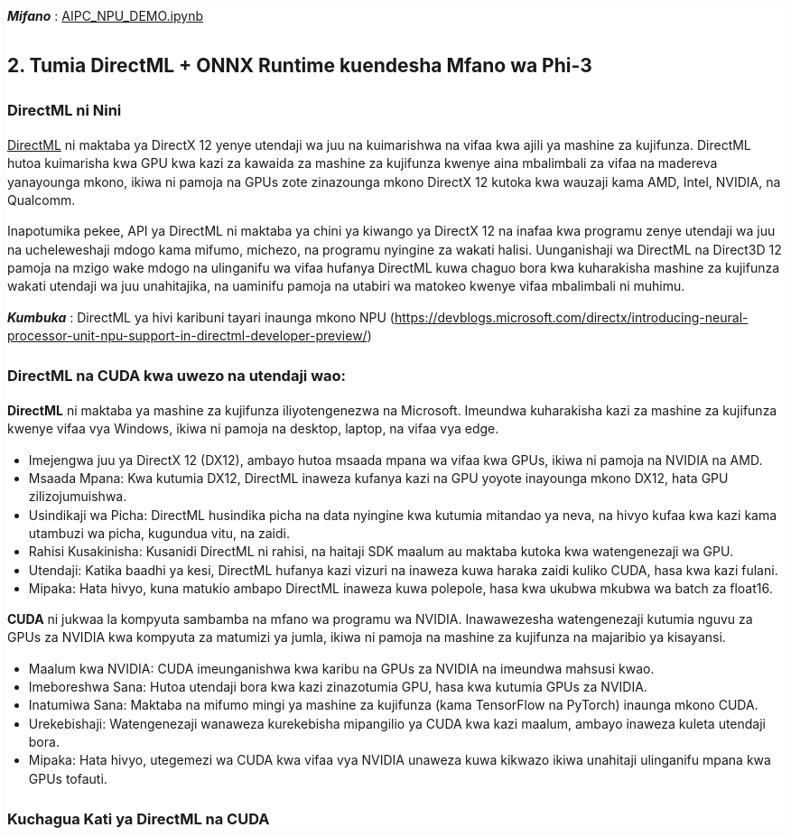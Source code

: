 ***Mifano*** : [AIPC_NPU_DEMO.ipynb](../../../../../code/03.Inference/AIPC/AIPC_NPU_DEMO.ipynb)

## **2. Tumia DirectML + ONNX Runtime kuendesha Mfano wa Phi-3**

### **DirectML ni Nini**

[DirectML](https://github.com/microsoft/DirectML) ni maktaba ya DirectX 12 yenye utendaji wa juu na kuimarishwa na vifaa kwa ajili ya mashine za kujifunza. DirectML hutoa kuimarisha kwa GPU kwa kazi za kawaida za mashine za kujifunza kwenye aina mbalimbali za vifaa na madereva yanayounga mkono, ikiwa ni pamoja na GPUs zote zinazounga mkono DirectX 12 kutoka kwa wauzaji kama AMD, Intel, NVIDIA, na Qualcomm.

Inapotumika pekee, API ya DirectML ni maktaba ya chini ya kiwango ya DirectX 12 na inafaa kwa programu zenye utendaji wa juu na ucheleweshaji mdogo kama mifumo, michezo, na programu nyingine za wakati halisi. Uunganishaji wa DirectML na Direct3D 12 pamoja na mzigo wake mdogo na ulinganifu wa vifaa hufanya DirectML kuwa chaguo bora kwa kuharakisha mashine za kujifunza wakati utendaji wa juu unahitajika, na uaminifu pamoja na utabiri wa matokeo kwenye vifaa mbalimbali ni muhimu.

***Kumbuka*** : DirectML ya hivi karibuni tayari inaunga mkono NPU (https://devblogs.microsoft.com/directx/introducing-neural-processor-unit-npu-support-in-directml-developer-preview/)

### DirectML na CUDA kwa uwezo na utendaji wao:

**DirectML** ni maktaba ya mashine za kujifunza iliyotengenezwa na Microsoft. Imeundwa kuharakisha kazi za mashine za kujifunza kwenye vifaa vya Windows, ikiwa ni pamoja na desktop, laptop, na vifaa vya edge.  
- Imejengwa juu ya DirectX 12 (DX12), ambayo hutoa msaada mpana wa vifaa kwa GPUs, ikiwa ni pamoja na NVIDIA na AMD.  
- Msaada Mpana: Kwa kutumia DX12, DirectML inaweza kufanya kazi na GPU yoyote inayounga mkono DX12, hata GPU zilizojumuishwa.  
- Usindikaji wa Picha: DirectML husindika picha na data nyingine kwa kutumia mitandao ya neva, na hivyo kufaa kwa kazi kama utambuzi wa picha, kugundua vitu, na zaidi.  
- Rahisi Kusakinisha: Kusanidi DirectML ni rahisi, na haitaji SDK maalum au maktaba kutoka kwa watengenezaji wa GPU.  
- Utendaji: Katika baadhi ya kesi, DirectML hufanya kazi vizuri na inaweza kuwa haraka zaidi kuliko CUDA, hasa kwa kazi fulani.  
- Mipaka: Hata hivyo, kuna matukio ambapo DirectML inaweza kuwa polepole, hasa kwa ukubwa mkubwa wa batch za float16.

**CUDA** ni jukwaa la kompyuta sambamba na mfano wa programu wa NVIDIA. Inawawezesha watengenezaji kutumia nguvu za GPUs za NVIDIA kwa kompyuta za matumizi ya jumla, ikiwa ni pamoja na mashine za kujifunza na majaribio ya kisayansi.  
- Maalum kwa NVIDIA: CUDA imeunganishwa kwa karibu na GPUs za NVIDIA na imeundwa mahsusi kwao.  
- Imeboreshwa Sana: Hutoa utendaji bora kwa kazi zinazotumia GPU, hasa kwa kutumia GPUs za NVIDIA.  
- Inatumiwa Sana: Maktaba na mifumo mingi ya mashine za kujifunza (kama TensorFlow na PyTorch) inaunga mkono CUDA.  
- Urekebishaji: Watengenezaji wanaweza kurekebisha mipangilio ya CUDA kwa kazi maalum, ambayo inaweza kuleta utendaji bora.  
- Mipaka: Hata hivyo, utegemezi wa CUDA kwa vifaa vya NVIDIA unaweza kuwa kikwazo ikiwa unahitaji ulinganifu mpana kwa GPUs tofauti.

### Kuchagua Kati ya DirectML na CUDA
